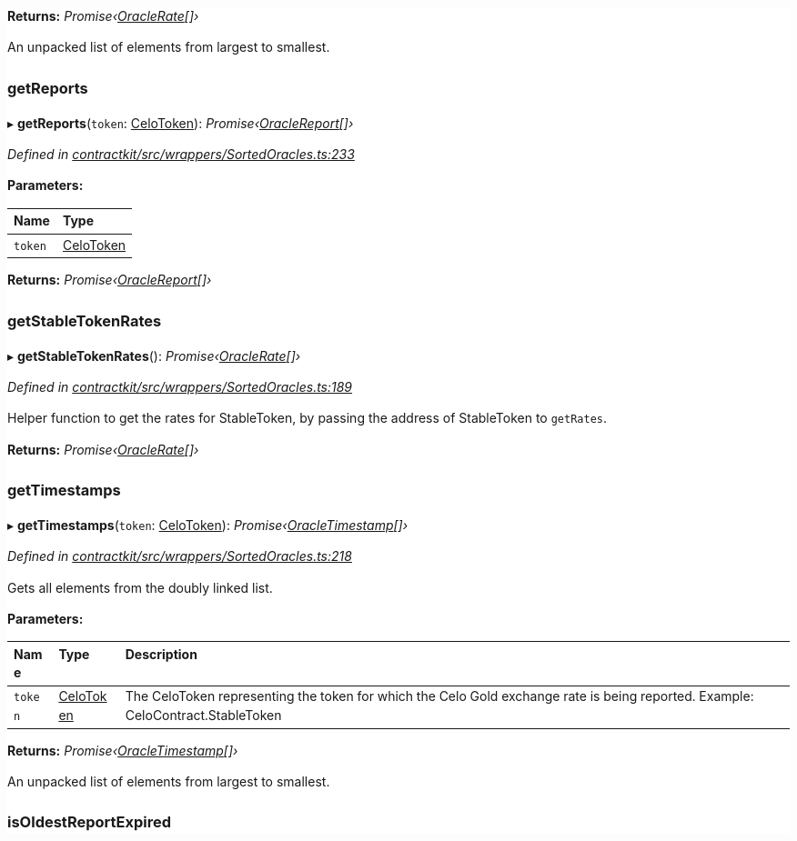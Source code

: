 **Returns:** _Promise‹_[_OracleRate_](../interfaces/_wrappers_sortedoracles_.oraclerate.md)_\[\]›_

An unpacked list of elements from largest to smallest.

### getReports

▸ **getReports**\(`token`: [CeloToken](../external-modules/_base_.md#celotoken)\): _Promise‹_[_OracleReport_](../interfaces/_wrappers_sortedoracles_.oraclereport.md)_\[\]›_

_Defined in_ [_contractkit/src/wrappers/SortedOracles.ts:233_](https://github.com/celo-org/celo-monorepo/blob/master/packages/contractkit/src/wrappers/SortedOracles.ts#L233)

**Parameters:**

| Name | Type |
| :--- | :--- |
| `token` | [CeloToken](../external-modules/_base_.md#celotoken) |

**Returns:** _Promise‹_[_OracleReport_](../interfaces/_wrappers_sortedoracles_.oraclereport.md)_\[\]›_

### getStableTokenRates

▸ **getStableTokenRates**\(\): _Promise‹_[_OracleRate_](../interfaces/_wrappers_sortedoracles_.oraclerate.md)_\[\]›_

_Defined in_ [_contractkit/src/wrappers/SortedOracles.ts:189_](https://github.com/celo-org/celo-monorepo/blob/master/packages/contractkit/src/wrappers/SortedOracles.ts#L189)

Helper function to get the rates for StableToken, by passing the address of StableToken to `getRates`.

**Returns:** _Promise‹_[_OracleRate_](../interfaces/_wrappers_sortedoracles_.oraclerate.md)_\[\]›_

### getTimestamps

▸ **getTimestamps**\(`token`: [CeloToken](../external-modules/_base_.md#celotoken)\): _Promise‹_[_OracleTimestamp_](../interfaces/_wrappers_sortedoracles_.oracletimestamp.md)_\[\]›_

_Defined in_ [_contractkit/src/wrappers/SortedOracles.ts:218_](https://github.com/celo-org/celo-monorepo/blob/master/packages/contractkit/src/wrappers/SortedOracles.ts#L218)

Gets all elements from the doubly linked list.

**Parameters:**

| Name | Type | Description |
| :--- | :--- | :--- |
| `token` | [CeloToken](../external-modules/_base_.md#celotoken) | The CeloToken representing the token for which the Celo   Gold exchange rate is being reported. Example: CeloContract.StableToken |

**Returns:** _Promise‹_[_OracleTimestamp_](../interfaces/_wrappers_sortedoracles_.oracletimestamp.md)_\[\]›_

An unpacked list of elements from largest to smallest.

### isOldestReportExpired
